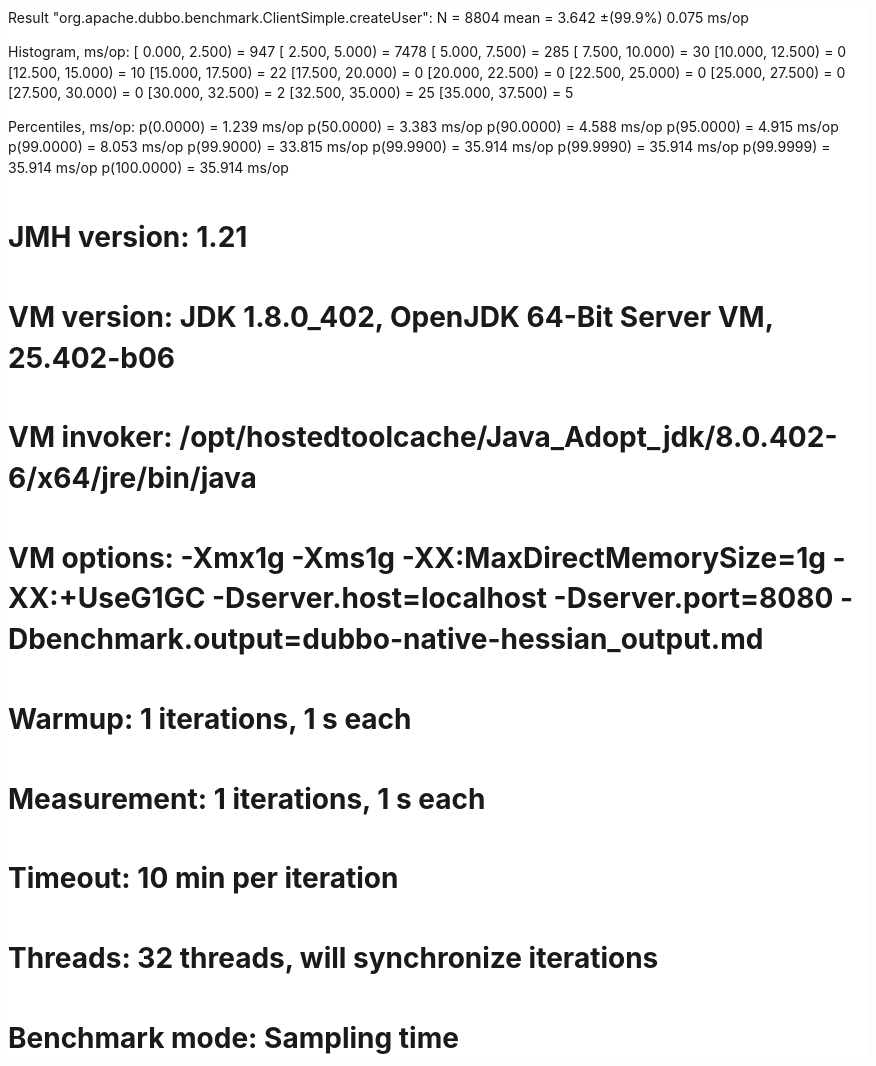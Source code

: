 

Result "org.apache.dubbo.benchmark.ClientSimple.createUser":
  N = 8804
  mean =      3.642 ±(99.9%) 0.075 ms/op

  Histogram, ms/op:
    [ 0.000,  2.500) = 947 
    [ 2.500,  5.000) = 7478 
    [ 5.000,  7.500) = 285 
    [ 7.500, 10.000) = 30 
    [10.000, 12.500) = 0 
    [12.500, 15.000) = 10 
    [15.000, 17.500) = 22 
    [17.500, 20.000) = 0 
    [20.000, 22.500) = 0 
    [22.500, 25.000) = 0 
    [25.000, 27.500) = 0 
    [27.500, 30.000) = 0 
    [30.000, 32.500) = 2 
    [32.500, 35.000) = 25 
    [35.000, 37.500) = 5 

  Percentiles, ms/op:
      p(0.0000) =      1.239 ms/op
     p(50.0000) =      3.383 ms/op
     p(90.0000) =      4.588 ms/op
     p(95.0000) =      4.915 ms/op
     p(99.0000) =      8.053 ms/op
     p(99.9000) =     33.815 ms/op
     p(99.9900) =     35.914 ms/op
     p(99.9990) =     35.914 ms/op
     p(99.9999) =     35.914 ms/op
    p(100.0000) =     35.914 ms/op


# JMH version: 1.21
# VM version: JDK 1.8.0_402, OpenJDK 64-Bit Server VM, 25.402-b06
# VM invoker: /opt/hostedtoolcache/Java_Adopt_jdk/8.0.402-6/x64/jre/bin/java
# VM options: -Xmx1g -Xms1g -XX:MaxDirectMemorySize=1g -XX:+UseG1GC -Dserver.host=localhost -Dserver.port=8080 -Dbenchmark.output=dubbo-native-hessian_output.md
# Warmup: 1 iterations, 1 s each
# Measurement: 1 iterations, 1 s each
# Timeout: 10 min per iteration
# Threads: 32 threads, will synchronize iterations
# Benchmark mode: Sampling time